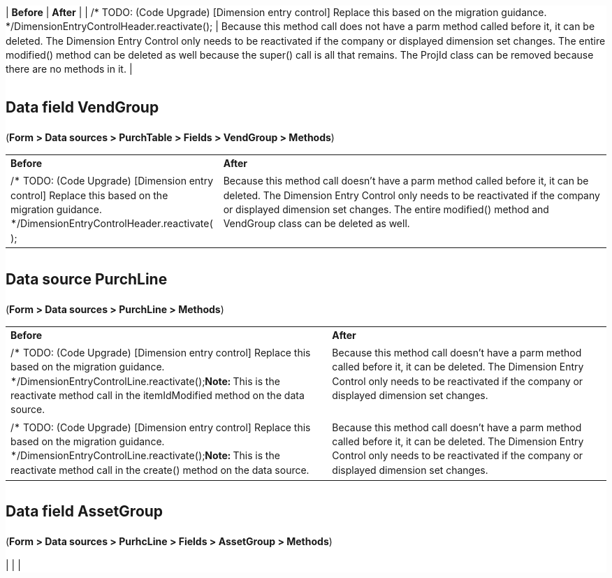 | **Before**                                                                                                                                      | **After**                                                                                                                                                                                                                                                                                                                                                                   |
| /\* TODO: (Code Upgrade) \[Dimension entry control\] Replace this based on the migration guidance. \*/DimensionEntryControlHeader.reactivate(); | Because this method call does not have a parm method called before it, it can be deleted. The Dimension Entry Control only needs to be reactivated if the company or displayed dimension set changes. The entire modified() method can be deleted as well because the super() call is all that remains. The ProjId class can be removed because there are no methods in it. |

## Data field VendGroup
(**Form &gt; Data sources &gt; PurchTable &gt; Fields &gt; VendGroup &gt; Methods**)

|                                                                                                                                                 |                                                                                                                                                                                                                                                                               |
|-------------------------------------------------------------------------------------------------------------------------------------------------|-------------------------------------------------------------------------------------------------------------------------------------------------------------------------------------------------------------------------------------------------------------------------------|
| **Before**                                                                                                                                      | **After**                                                                                                                                                                                                                                                                     |
| /\* TODO: (Code Upgrade) \[Dimension entry control\] Replace this based on the migration guidance. \*/DimensionEntryControlHeader.reactivate(); | Because this method call doesn’t have a parm method called before it, it can be deleted. The Dimension Entry Control only needs to be reactivated if the company or displayed dimension set changes. The entire modified() method and VendGroup class can be deleted as well. |

## Data source PurchLine
(**Form &gt; Data sources &gt; PurchLine &gt; Methods**)

|                                                                                                                                                                                                                                            |                                                                                                                                                                                                      |
|--------------------------------------------------------------------------------------------------------------------------------------------------------------------------------------------------------------------------------------------|------------------------------------------------------------------------------------------------------------------------------------------------------------------------------------------------------|
| **Before**                                                                                                                                                                                                                                 | **After**                                                                                                                                                                                            |
| /\* TODO: (Code Upgrade) \[Dimension entry control\] Replace this based on the migration guidance. \*/DimensionEntryControlLine.reactivate();**Note:** This is the reactivate method call in the itemIdModified method on the data source. | Because this method call doesn’t have a parm method called before it, it can be deleted. The Dimension Entry Control only needs to be reactivated if the company or displayed dimension set changes. |
| /\* TODO: (Code Upgrade) \[Dimension entry control\] Replace this based on the migration guidance. \*/DimensionEntryControlLine.reactivate();**Note:** This is the reactivate method call in the create() method on the data source.       | Because this method call doesn’t have a parm method called before it, it can be deleted. The Dimension Entry Control only needs to be reactivated if the company or displayed dimension set changes. |

## Data field AssetGroup
(**Form &gt; Data sources &gt; PurhcLine &gt; Fields &gt; AssetGroup &gt; Methods**)

|                                                                                                                                               |                                                                                                                                                                                                                                                                                 |